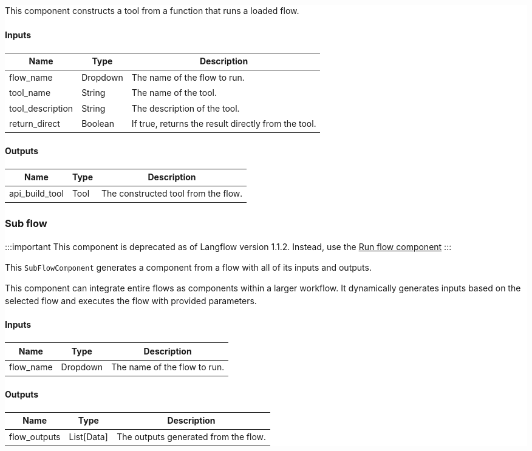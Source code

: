 This component constructs a tool from a function that runs a loaded flow.

#### Inputs

| Name             | Type     | Description                                                |
|------------------|----------|------------------------------------------------------------|
| flow_name        | Dropdown | The name of the flow to run.                               |
| tool_name        | String   | The name of the tool.                                      |
| tool_description | String   | The description of the tool.                               |
| return_direct    | Boolean  | If true, returns the result directly from the tool.        |

#### Outputs

| Name           | Type | Description                            |
|----------------|------|----------------------------------------|
| api_build_tool | Tool | The constructed tool from the flow.    |

### Sub flow

:::important
This component is deprecated as of Langflow version 1.1.2.
Instead, use the [Run flow component](/components-logic#run-flow)
:::

This `SubFlowComponent` generates a component from a flow with all of its inputs and outputs.

This component can integrate entire flows as components within a larger workflow. It dynamically generates inputs based on the selected flow and executes the flow with provided parameters.

#### Inputs

| Name      | Type     | Description                        |
|-----------|----------|------------------------------------|
| flow_name | Dropdown | The name of the flow to run.       |

#### Outputs

| Name         | Type        | Description                           |
|--------------|-------------|---------------------------------------|
| flow_outputs | List[Data]  | The outputs generated from the flow.  |